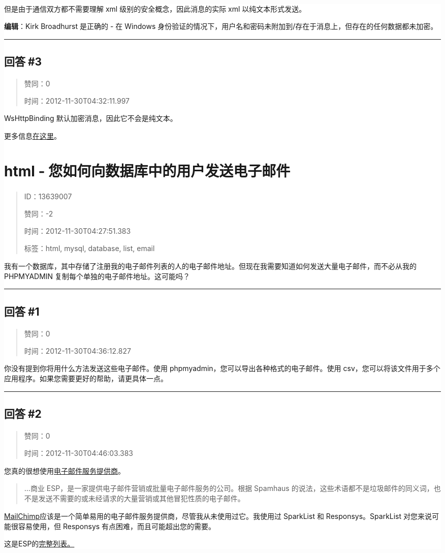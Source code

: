 但是由于通信双方都不需要理解 xml 级别的安全概念，因此消息的实际 xml 以纯文本形式发送。

**编辑**：Kirk Broadhurst 是正确的 - 在 Windows 身份验证的情况下，用户名和密码未附加到/存在于消息上，但存在的任何数据都未加密。

* * *

## 回答 #3

> 赞同：0
> 
> 时间：2012-11-30T04:32:11.997

WsHttpBinding 默认加密消息，因此它不会是纯文本。

更多信息[在这里](http://msdn.microsoft.com/en-us/library/ff647344.aspx)。

# html - 您如何向数据库中的用户发送电子邮件

> ID：13639007
> 
> 赞同：-2
> 
> 时间：2012-11-30T04:27:51.383
> 
> 标签：html, mysql, database, list, email

我有一个数据库，其中存储了注册我的电子邮件列表的人的电子邮件地址。但现在我需要知道如何发送大量电子邮件，而不必从我的 PHPMYADMIN 复制每个单独的电子邮件地址。这可能吗？

* * *

## 回答 #1

> 赞同：0
> 
> 时间：2012-11-30T04:36:12.827

你没有提到你将用什么方法发送这些电子邮件。使用 phpmyadmin，您可以导出各种格式的电子邮件。使用 csv，您可以将该文件用于多个应用程序。如果您需要更好的帮助，请更具体一点。

* * *

## 回答 #2

> 赞同：0
> 
> 时间：2012-11-30T04:46:03.383

您真的很想使用[电子邮件服务提供商](http://en.wikipedia.org/wiki/Email_service_provider)。

> ...商业 ESP，是一家提供电子邮件营销或批量电子邮件服务的公司。根据 Spamhaus 的说法，这些术语都不是垃圾邮件的同义词，也不是发送不需要的或未经请求的大量营销或其他冒犯性质的电子邮件。

[MailChimp](http://mailchimp.com)应该是一个简单易用的电子邮件服务提供商，尽管我从未使用过它。我使用过 SparkList 和 Responsys。SparkList 对您来说可能很容易使用，但 Responsys 有点困难，而且可能超出您的需要。

这是ESP的[完整列表。](http://www.emailvendorselection.com/email-service-provider-list/)
